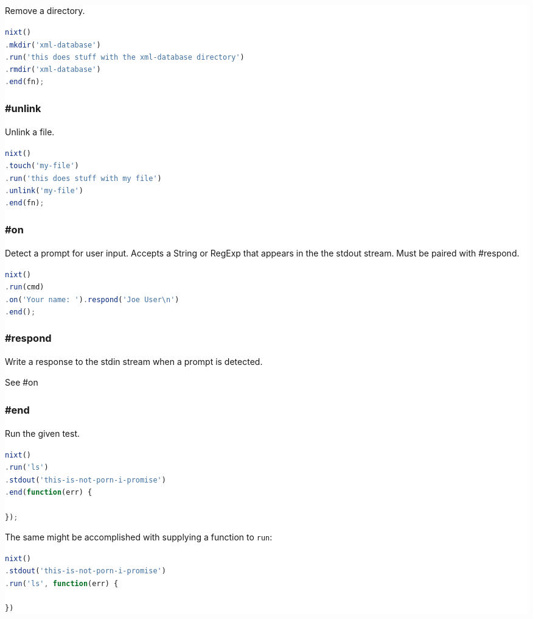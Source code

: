 Remove a directory.

```js
nixt()
.mkdir('xml-database')
.run('this does stuff with the xml-database directory')
.rmdir('xml-database')
.end(fn);
```

### #unlink

Unlink a file.

```js
nixt()
.touch('my-file')
.run('this does stuff with my file')
.unlink('my-file')
.end(fn);
```

### #on

Detect a prompt for user input. Accepts a String or RegExp that appears in
the the stdout stream. Must be paired with #respond.

```js
nixt()
.run(cmd)
.on('Your name: ').respond('Joe User\n')
.end();
```

### #respond

Write a response to the stdin stream when a prompt is detected.

See #on

### #end

Run the given test.

```js
nixt()
.run('ls')
.stdout('this-is-not-porn-i-promise')
.end(function(err) {

});
```

The same might be accomplished with supplying a function to `run`:

```js
nixt()
.stdout('this-is-not-porn-i-promise')
.run('ls', function(err) {

})
```
